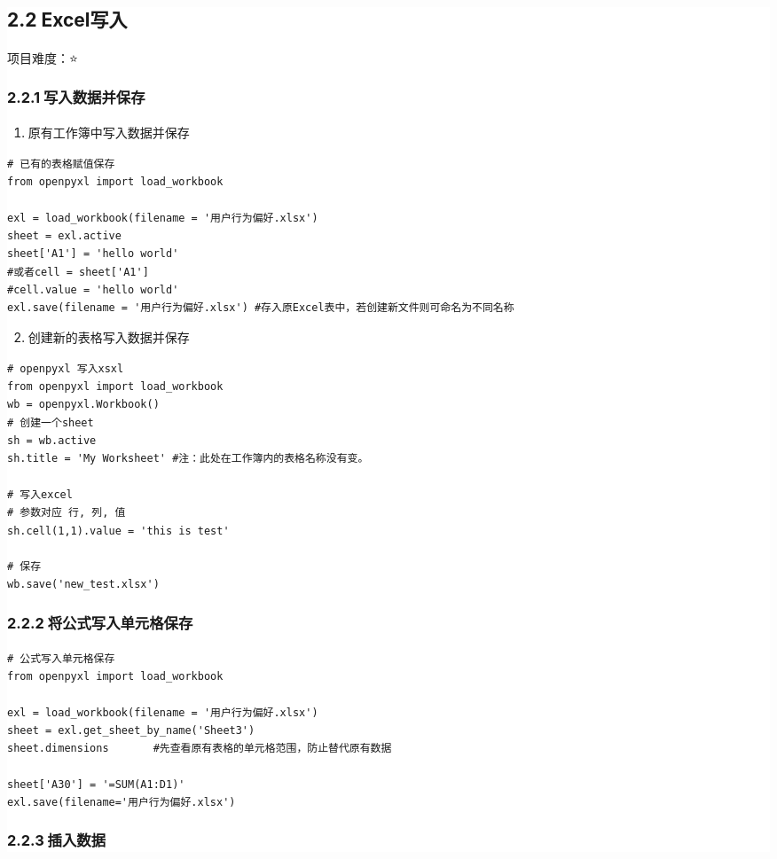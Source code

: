 

## 2.2 Excel写入

 项目难度：⭐

### 2.2.1 写入数据并保存

1. 原有工作簿中写入数据并保存

```
# 已有的表格赋值保存
from openpyxl import load_workbook

exl = load_workbook(filename = '用户行为偏好.xlsx')
sheet = exl.active
sheet['A1'] = 'hello world'       
#或者cell = sheet['A1'] 
#cell.value = 'hello world'
exl.save(filename = '用户行为偏好.xlsx') #存入原Excel表中，若创建新文件则可命名为不同名称
```

2. 创建新的表格写入数据并保存

```
# openpyxl 写入xsxl
from openpyxl import load_workbook
wb = openpyxl.Workbook()
# 创建一个sheet
sh = wb.active
sh.title = 'My Worksheet' #注：此处在工作簿内的表格名称没有变。

# 写入excel
# 参数对应 行, 列, 值
sh.cell(1,1).value = 'this is test'

# 保存
wb.save('new_test.xlsx')
```

### 2.2.2 将公式写入单元格保存

```
# 公式写入单元格保存
from openpyxl import load_workbook

exl = load_workbook(filename = '用户行为偏好.xlsx')
sheet = exl.get_sheet_by_name('Sheet3')
sheet.dimensions       #先查看原有表格的单元格范围，防止替代原有数据

sheet['A30'] = '=SUM(A1:D1)'
exl.save(filename='用户行为偏好.xlsx')
```

### 2.2.3 插入数据
